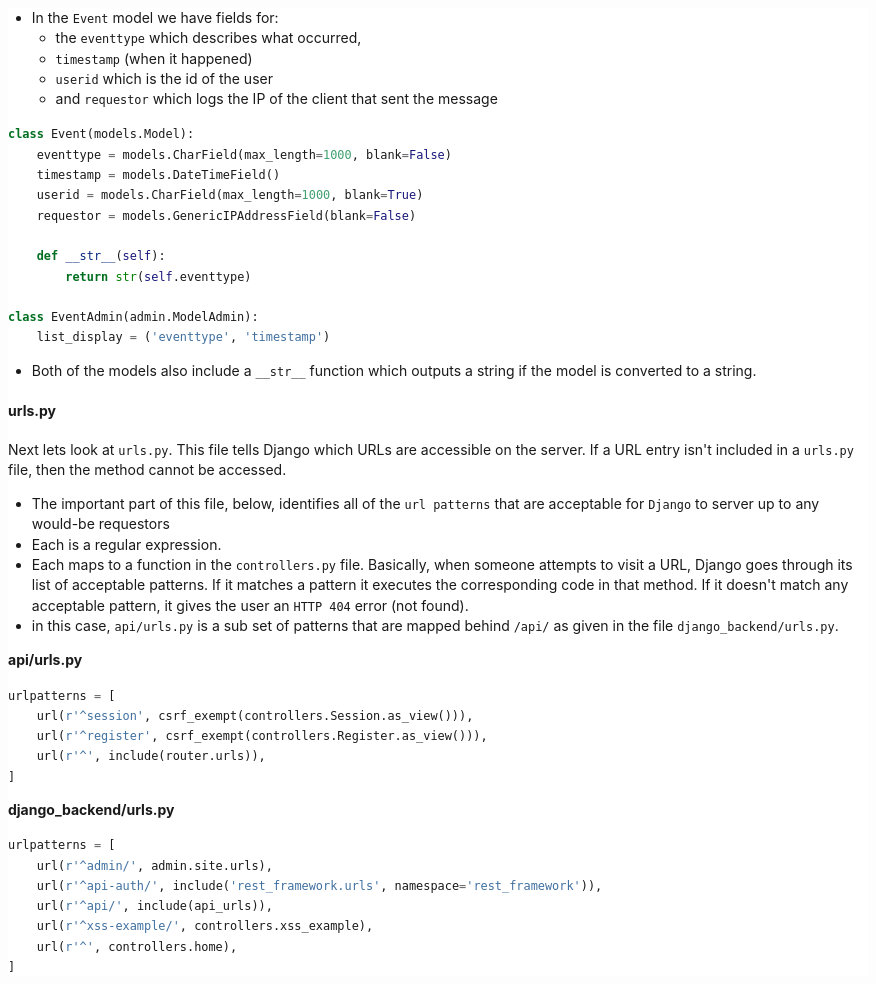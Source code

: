 * In the `Event` model we have fields for:
  * the `eventtype` which describes what occurred,
  * `timestamp` (when it happened)
  * `userid` which is the id of the user
  * and `requestor` which logs the IP of the client that sent the message

```python
class Event(models.Model):
    eventtype = models.CharField(max_length=1000, blank=False)
    timestamp = models.DateTimeField()
    userid = models.CharField(max_length=1000, blank=True)
    requestor = models.GenericIPAddressField(blank=False)

    def __str__(self):
        return str(self.eventtype)

class EventAdmin(admin.ModelAdmin):
    list_display = ('eventtype', 'timestamp')
```

* Both of the models also include a `__str__` function which outputs a string if the model is converted to a string.

#### urls.py
Next lets look at `urls.py`. This file tells Django which URLs are accessible on the server. If a URL entry isn't included in a `urls.py` file, then the method cannot be accessed.

* The important part of this file, below, identifies all of the `url patterns` that are acceptable for `Django` to server up to any would-be requestors
* Each is a regular expression.
* Each maps to a function in the `controllers.py` file. Basically, when someone attempts to visit a URL, Django goes through its list of acceptable patterns. If it matches a pattern it executes the corresponding code in that method. If it doesn't match any acceptable pattern, it gives the user an `HTTP 404` error (not found).
* in this case, `api/urls.py` is a sub set of patterns that are mapped behind `/api/` as given in the file `django_backend/urls.py`.

**api/urls.py**
```python
urlpatterns = [
    url(r'^session', csrf_exempt(controllers.Session.as_view())),
    url(r'^register', csrf_exempt(controllers.Register.as_view())),
    url(r'^', include(router.urls)),
]

```

**django_backend/urls.py**
```python
urlpatterns = [
    url(r'^admin/', admin.site.urls),
    url(r'^api-auth/', include('rest_framework.urls', namespace='rest_framework')),
    url(r'^api/', include(api_urls)),
    url(r'^xss-example/', controllers.xss_example),
    url(r'^', controllers.home),
]
```
